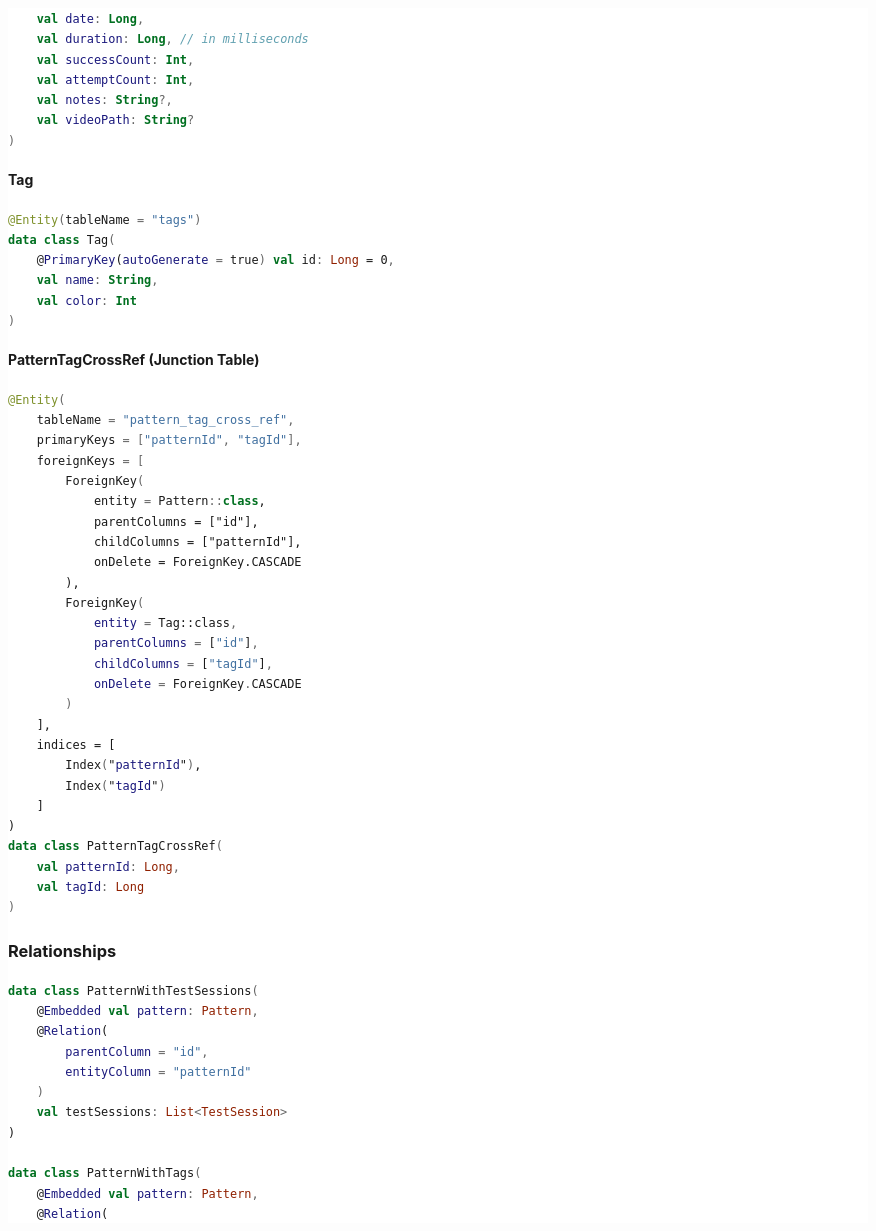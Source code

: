 ```kotlin
    val date: Long,
    val duration: Long, // in milliseconds
    val successCount: Int,
    val attemptCount: Int,
    val notes: String?,
    val videoPath: String?
)
```

#### Tag
```kotlin
@Entity(tableName = "tags")
data class Tag(
    @PrimaryKey(autoGenerate = true) val id: Long = 0,
    val name: String,
    val color: Int
)
```

#### PatternTagCrossRef (Junction Table)
```kotlin
@Entity(
    tableName = "pattern_tag_cross_ref",
    primaryKeys = ["patternId", "tagId"],
    foreignKeys = [
        ForeignKey(
            entity = Pattern::class,
            parentColumns = ["id"],
            childColumns = ["patternId"],
            onDelete = ForeignKey.CASCADE
        ),
        ForeignKey(
            entity = Tag::class,
            parentColumns = ["id"],
            childColumns = ["tagId"],
            onDelete = ForeignKey.CASCADE
        )
    ],
    indices = [
        Index("patternId"),
        Index("tagId")
    ]
)
data class PatternTagCrossRef(
    val patternId: Long,
    val tagId: Long
)
```

### Relationships

```kotlin
data class PatternWithTestSessions(
    @Embedded val pattern: Pattern,
    @Relation(
        parentColumn = "id",
        entityColumn = "patternId"
    )
    val testSessions: List<TestSession>
)

data class PatternWithTags(
    @Embedded val pattern: Pattern,
    @Relation(
```